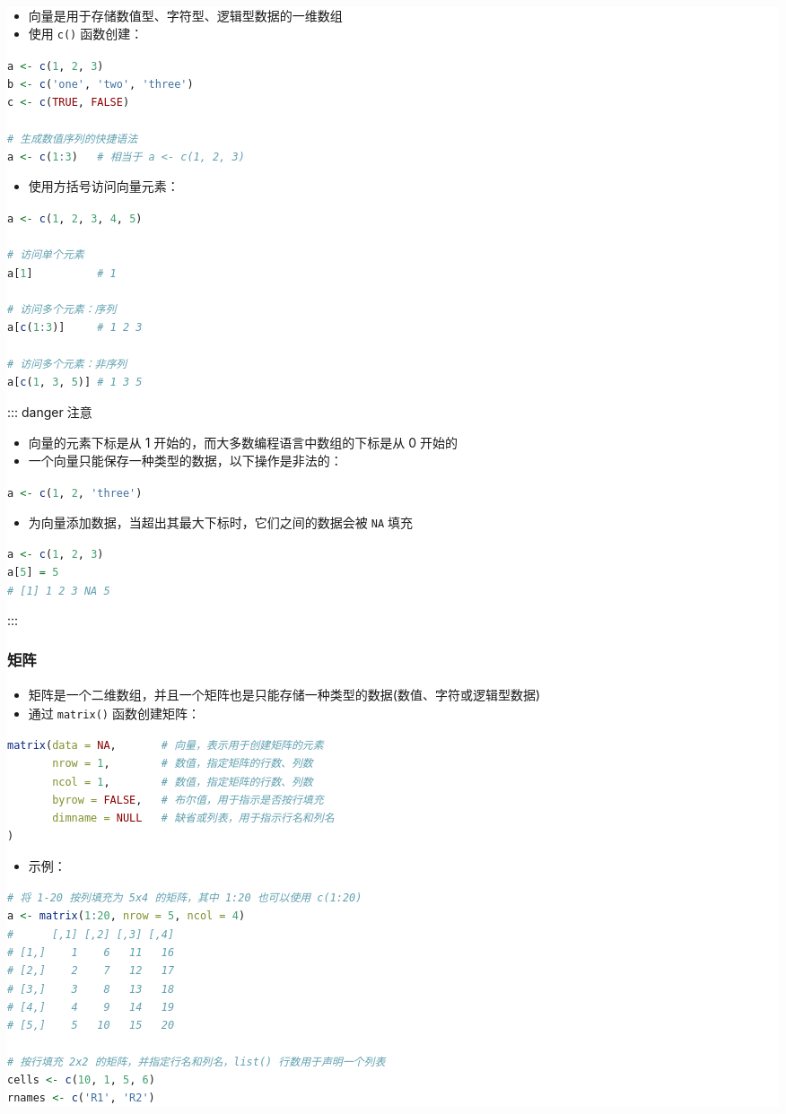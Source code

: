 + 向量是用于存储数值型、字符型、逻辑型数据的一维数组
+ 使用 `c()` 函数创建：
```r
a <- c(1, 2, 3)
b <- c('one', 'two', 'three')
c <- c(TRUE, FALSE)

# 生成数值序列的快捷语法
a <- c(1:3)   # 相当于 a <- c(1, 2, 3)
```
+ 使用方括号访问向量元素：
```r
a <- c(1, 2, 3, 4, 5)

# 访问单个元素
a[1]          # 1

# 访问多个元素：序列
a[c(1:3)]     # 1 2 3

# 访问多个元素：非序列
a[c(1, 3, 5)] # 1 3 5
```


::: danger 注意
+ 向量的元素下标是从 1 开始的，而大多数编程语言中数组的下标是从 0 开始的
+ 一个向量只能保存一种类型的数据，以下操作是非法的：
```r
a <- c(1, 2, 'three')
```
+ 为向量添加数据，当超出其最大下标时，它们之间的数据会被 `NA` 填充
```r
a <- c(1, 2, 3)
a[5] = 5
# [1] 1 2 3 NA 5
```
:::




### 矩阵

+ 矩阵是一个二维数组，并且一个矩阵也是只能存储一种类型的数据(数值、字符或逻辑型数据)
+ 通过 `matrix()` 函数创建矩阵：
```r
matrix(data = NA,       # 向量，表示用于创建矩阵的元素
       nrow = 1,        # 数值，指定矩阵的行数、列数
       ncol = 1,        # 数值，指定矩阵的行数、列数
       byrow = FALSE,   # 布尔值，用于指示是否按行填充
       dimname = NULL   # 缺省或列表，用于指示行名和列名
)
```
+ 示例：
```r
# 将 1-20 按列填充为 5x4 的矩阵，其中 1:20 也可以使用 c(1:20)
a <- matrix(1:20, nrow = 5, ncol = 4)
#      [,1] [,2] [,3] [,4]
# [1,]    1    6   11   16
# [2,]    2    7   12   17
# [3,]    3    8   13   18
# [4,]    4    9   14   19
# [5,]    5   10   15   20

# 按行填充 2x2 的矩阵，并指定行名和列名，list() 行数用于声明一个列表
cells <- c(10, 1, 5, 6)
rnames <- c('R1', 'R2')
```